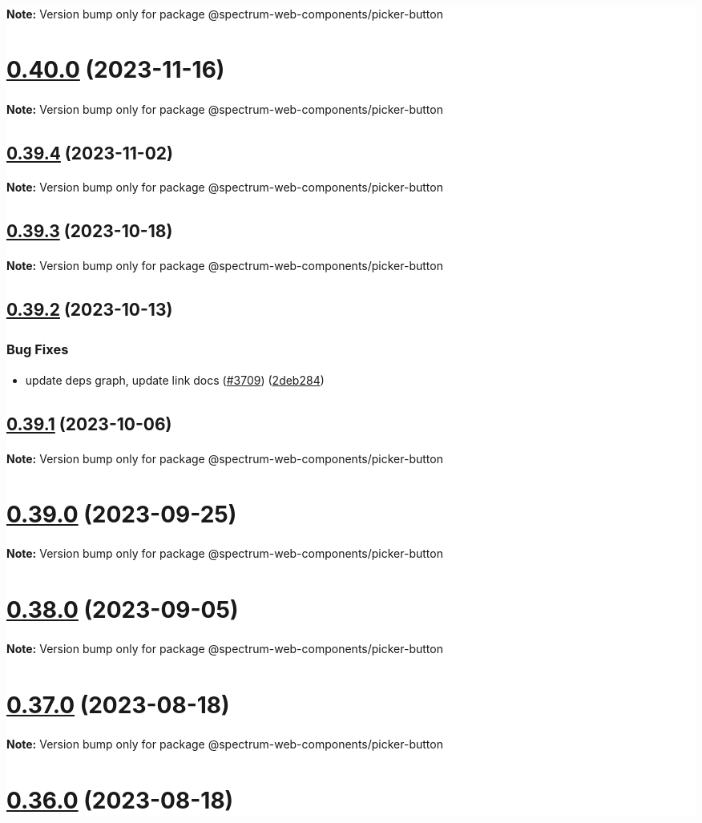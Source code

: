 **Note:** Version bump only for package @spectrum-web-components/picker-button

# [0.40.0](https://github.com/adobe/spectrum-web-components/compare/v0.39.4...v0.40.0) (2023-11-16)

**Note:** Version bump only for package @spectrum-web-components/picker-button

## [0.39.4](https://github.com/adobe/spectrum-web-components/compare/v0.39.3...v0.39.4) (2023-11-02)

**Note:** Version bump only for package @spectrum-web-components/picker-button

## [0.39.3](https://github.com/adobe/spectrum-web-components/compare/v0.39.2...v0.39.3) (2023-10-18)

**Note:** Version bump only for package @spectrum-web-components/picker-button

## [0.39.2](https://github.com/adobe/spectrum-web-components/compare/v0.39.1...v0.39.2) (2023-10-13)

### Bug Fixes

-   update deps graph, update link docs ([#3709](https://github.com/adobe/spectrum-web-components/issues/3709)) ([2deb284](https://github.com/adobe/spectrum-web-components/commit/2deb2847e6ad458c3cbaec02732fffde133e0c54))

## [0.39.1](https://github.com/adobe/spectrum-web-components/compare/v0.39.0...v0.39.1) (2023-10-06)

**Note:** Version bump only for package @spectrum-web-components/picker-button

# [0.39.0](https://github.com/adobe/spectrum-web-components/compare/v0.38.0...v0.39.0) (2023-09-25)

**Note:** Version bump only for package @spectrum-web-components/picker-button

# [0.38.0](https://github.com/adobe/spectrum-web-components/compare/v0.37.0...v0.38.0) (2023-09-05)

**Note:** Version bump only for package @spectrum-web-components/picker-button

# [0.37.0](https://github.com/adobe/spectrum-web-components/compare/v0.36.0...v0.37.0) (2023-08-18)

**Note:** Version bump only for package @spectrum-web-components/picker-button

# [0.36.0](https://github.com/adobe/spectrum-web-components/compare/v0.35.0...v0.36.0) (2023-08-18)
